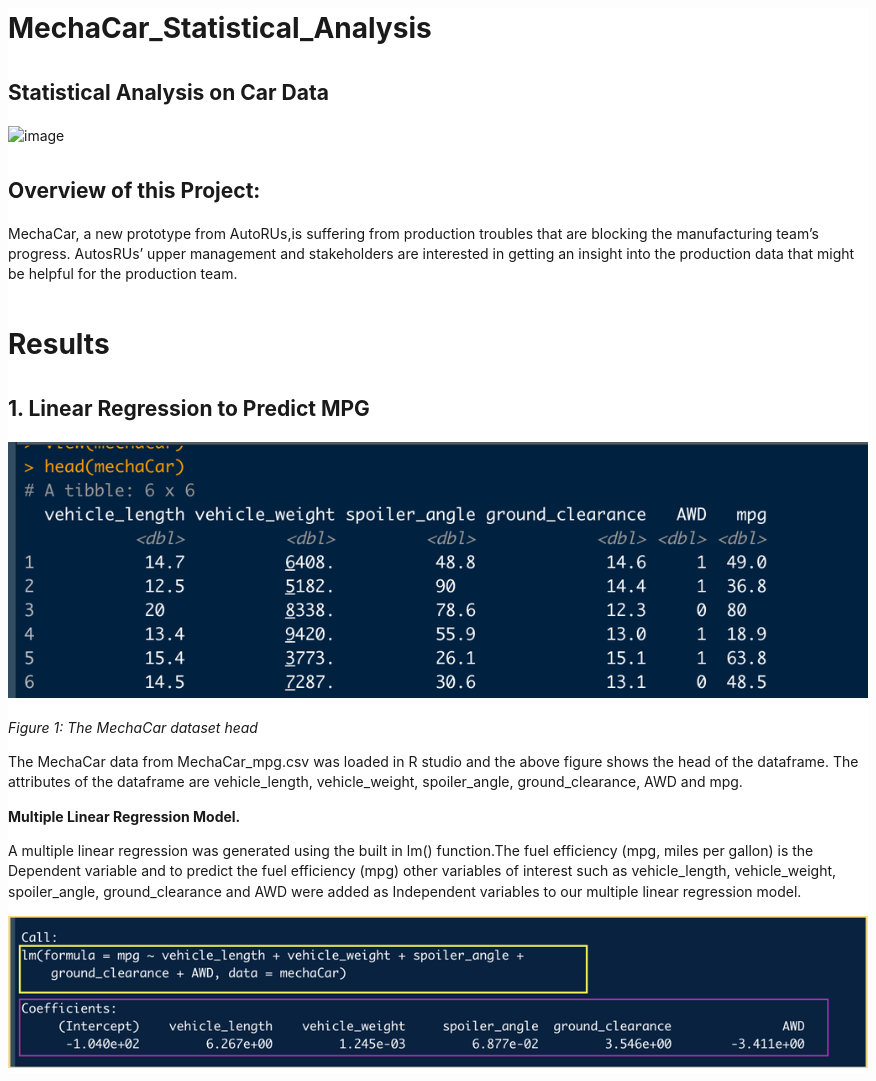 # MechaCar_Statistical_Analysis

## Statistical Analysis on Car Data

![image](https://tn3w746okt1wsdwu2zz2yve3-wpengine.netdna-ssl.com/wp-content/uploads/2019/05/Regression-Analysis-Word-Cloud-1024x399.png)

## Overview of this Project:

MechaCar, a new prototype from AutoRUs,is suffering from production troubles that are blocking the manufacturing team’s progress. AutosRUs’ upper management and stakeholders are interested in getting an insight into the production data that might be helpful for the production team.

# Results

## 1. Linear Regression to Predict MPG

![datahead](Resources/MechaCar_data_head.png)

*Figure 1: The MechaCar dataset head*

The MechaCar data from MechaCar_mpg.csv was loaded in R studio and the above figure shows the head of the dataframe. The attributes of the dataframe are vehicle_length, vehicle_weight, spoiler_angle, ground_clearance, AWD and mpg.

**Multiple Linear Regression Model.**

A multiple linear regression was generated using the built in lm() function.The fuel efficiency (mpg, miles per gallon) is the Dependent variable and to predict the fuel efficiency (mpg) other variables of interest such as vehicle_length, vehicle_weight, spoiler_angle, ground_clearance and AWD  were added as Independent variables to our multiple linear regression model.

![lm](Resources/linear_model.png)
